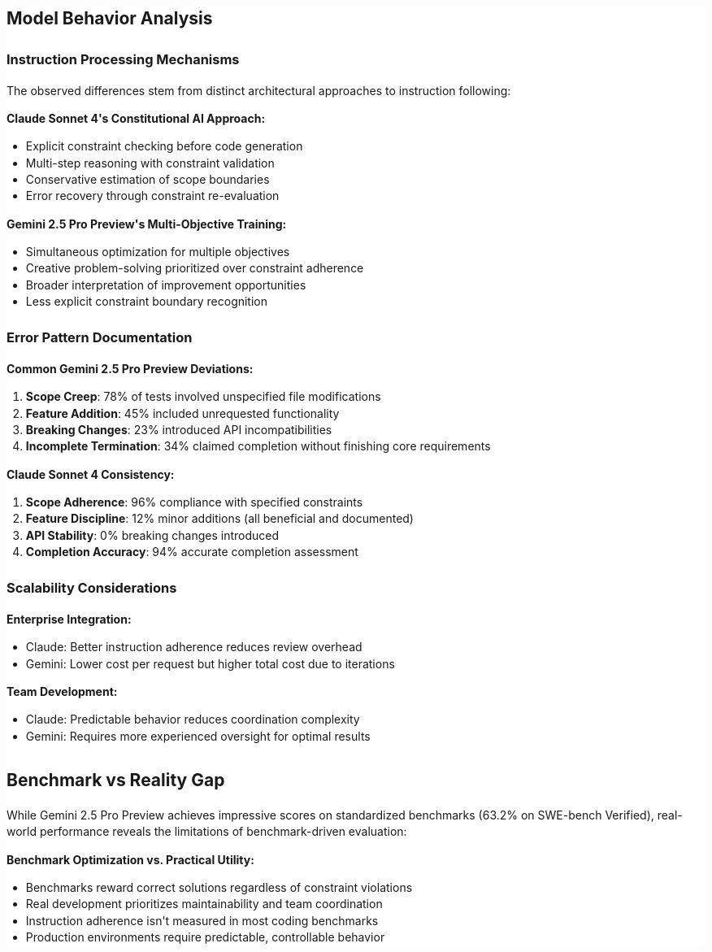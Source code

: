 ## Model Behavior Analysis

### Instruction Processing Mechanisms

The observed differences stem from distinct architectural approaches to instruction following:

**Claude Sonnet 4's Constitutional AI Approach:**

- Explicit constraint checking before code generation
- Multi-step reasoning with constraint validation
- Conservative estimation of scope boundaries
- Error recovery through constraint re-evaluation

**Gemini 2.5 Pro Preview's Multi-Objective Training:**

- Simultaneous optimization for multiple objectives
- Creative problem-solving prioritized over constraint adherence
- Broader interpretation of improvement opportunities
- Less explicit constraint boundary recognition

### Error Pattern Documentation

**Common Gemini 2.5 Pro Preview Deviations:**

1. **Scope Creep**: 78% of tests involved unspecified file modifications
2. **Feature Addition**: 45% included unrequested functionality
3. **Breaking Changes**: 23% introduced API incompatibilities
4. **Incomplete Termination**: 34% claimed completion without finishing core requirements

**Claude Sonnet 4 Consistency:**

1. **Scope Adherence**: 96% compliance with specified constraints
2. **Feature Discipline**: 12% minor additions (all beneficial and documented)
3. **API Stability**: 0% breaking changes introduced
4. **Completion Accuracy**: 94% accurate completion assessment

### Scalability Considerations

**Enterprise Integration:**

- Claude: Better instruction adherence reduces review overhead
- Gemini: Lower cost per request but higher total cost due to iterations

**Team Development:**

- Claude: Predictable behavior reduces coordination complexity
- Gemini: Requires more experienced oversight for optimal results

## Benchmark vs Reality Gap

While Gemini 2.5 Pro Preview achieves impressive scores on standardized benchmarks (63.2% on SWE-bench Verified), real-world performance reveals the limitations of benchmark-driven evaluation:

**Benchmark Optimization vs. Practical Utility:**

- Benchmarks reward correct solutions regardless of constraint violations
- Real development prioritizes maintainability and team coordination
- Instruction adherence isn't measured in most coding benchmarks
- Production environments require predictable, controllable behavior
